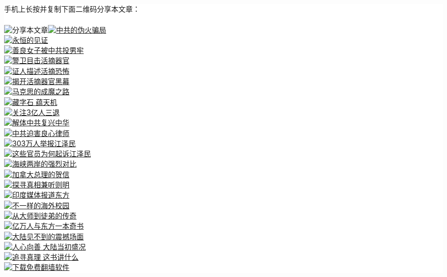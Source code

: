 ####
手机上长按并复制下面二维码分享本文章：<br><br><img src="http://www.hehaibao.com/qr/index.php?m=1&e=L&p=10&t=&d=https://github.com/asdfghy6/djy/blob/master/gb/19/8/17/n11460194.md%231" title="分享本文章"></td><td VALIGN=TOP><a href="https://github.com/asdfghy6/djy/blob/master/gb/16/1/21/n4622075.md?dfh#1" target="_blank"><img src="https://raw.githubusercontent.com/asdfghy6/djy/master/gb/300/wei-f1.jpg" title="中共的伪火骗局"  alt="中共的伪火骗局"></a><br><a href="https://github.com/asdfghy6/yh/blob/master/README.md?dfh#1" target="_blank"><img src="https://raw.githubusercontent.com/asdfghy6/djy/master/gb/300/yong-h.jpg" title="永恒的见证"  alt="永恒的见证"></a><br><a href="https://github.com/asdfghy6/djy/blob/master/gb/13/9/29/n3974789.md?dfh#1" target="_blank"><img src="https://raw.githubusercontent.com/asdfghy6/djy/master/gb/300/shang-lnz.jpg" title="善良女子被中共投男牢"  alt="善良女子被中共投男牢"></a><br><a href="https://github.com/asdfghy6/djy/blob/master/gb/16/3/16/n4663449.md?dfh#1" target="_blank"><img src="https://raw.githubusercontent.com/asdfghy6/djy/master/gb/300/huo-z3.jpg" title="警卫目击活摘器官"  alt="警卫目击活摘器官"></a><br><a href="https://github.com/asdfghy6/djy/blob/master/gb/16/8/7/n8177641.md?dfh#1" target="_blank"><img src="https://raw.githubusercontent.com/asdfghy6/djy/master/gb/300/huo-z4.jpg" title="证人描述活摘恐怖"  alt="证人描述活摘恐怖"></a><br><a href="https://github.com/asdfghy6/djy/blob/master/gb/10/4/19/n2881569.md?dfh#1" target="_blank"><img src="https://raw.githubusercontent.com/asdfghy6/djy/master/gb/300/huo-z1.jpg" title="揭开活摘器官黑幕"  alt="揭开活摘器官黑幕"></a><br><a href="https://github.com/asdfghy6/djy/blob/master/gb/10/11/7/n3077476.md?dfh#1" target="_blank"><img src="https://raw.githubusercontent.com/asdfghy6/djy/master/gb/300/ma-ks.jpg" title="马克思的成魔之路"  alt="马克思的成魔之路"></a><br><a href="https://github.com/asdfghy6/djy/blob/master/gb/14/6/9/n4173977.md?dfh#1" target="_blank"><img src="https://raw.githubusercontent.com/asdfghy6/djy/master/gb/300/chang-zs.jpg" title="藏字石 蕴天机"  alt="藏字石 蕴天机"></a><br><a href="https://github.com/asdfghy6/djy/blob/master/gb/18/5/10/n10381511.md?dfh#1" target="_blank"><img src="https://raw.githubusercontent.com/asdfghy6/djy/master/gb/300/st1.jpg" title="关注3亿人三退"  alt="关注3亿人三退"></a><br><a href="https://github.com/asdfghy6/djy/blob/master/gb/18/3/21/n10237682.md?dfh#1" target="_blank"><img src="https://raw.githubusercontent.com/asdfghy6/djy/master/gb/300/jie-t.jpg" title="解体中共复兴中华"  alt="解体中共复兴中华"></a><br><a href="https://github.com/asdfghy6/djy/blob/master/gb/9/2/9/n2422991.md?dfh#1" target="_blank"><img src="https://raw.githubusercontent.com/asdfghy6/djy/master/gb/300/gao-zs.jpg" title="中共迫害良心律师"  alt="中共迫害良心律师"></a><br><a href="https://github.com/asdfghy6/djy/blob/master/gb/18/12/9/n10900044.md?dfh#1" target="_blank"><img src="https://raw.githubusercontent.com/asdfghy6/djy/master/gb/300/sj1.jpg" title="303万人举报江泽民"  alt="303万人举报江泽民"></a><br><a href="https://github.com/asdfghy6/djy/blob/master/gb/18/8/28/n10672014.md?dfh#1" target="_blank"><img src="https://raw.githubusercontent.com/asdfghy6/djy/master/gb/300/sj2.jpg" title="这些官员为何起诉江泽民"  alt="这些官员为何起诉江泽民"></a><br><a href="https://github.com/asdfghy6/djy/blob/master/gb/8/12/18/n2367165.md?dfh#1" target="_blank"><img src="https://raw.githubusercontent.com/asdfghy6/djy/master/gb/300/liangan.jpg" title="海峡两岸的强烈对比"  alt="海峡两岸的强烈对比"></a><br><a href="https://github.com/asdfghy6/djy/blob/master/gb/15/5/5/n4427238.md?dfh#1" target="_blank"><img src="https://raw.githubusercontent.com/asdfghy6/djy/master/gb/300/jia-ndzl.jpg" title="加拿大总理的贺信"  alt="加拿大总理的贺信"></a><br><a href="https://github.com/asdfghy6/djy/blob/master/gb/11/6/17/n3289382.md?dfh#1" target="_blank">
<img src="https://raw.githubusercontent.com/asdfghy6/djy/master/gb/300/xiao-wd.jpg" title="探寻真相兼听则明"  alt="探寻真相兼听则明"></a><br><a href="https://github.com/asdfghy6/djy/blob/master/gb/18/10/27/n10812623.md?dfh#1" target="_blank"><img src="https://raw.githubusercontent.com/asdfghy6/djy/master/gb/300/yindu.jpg" title="印度媒体报道东方"  alt="印度媒体报道东方"></a><br><a href="https://github.com/asdfghy6/djy/blob/master/gb/18/6/9/n10469652.md?dfh#1" target="_blank"><img src="https://raw.githubusercontent.com/asdfghy6/djy/master/gb/300/xie-j.jpg" title="不一样的海外校园"  alt="不一样的海外校园"></a><br><a href="https://github.com/asdfghy6/djy/blob/master/gb/7/4/5/n1669415.md?dfh#1" target="_blank"><img src="https://raw.githubusercontent.com/asdfghy6/djy/master/gb/300/li-up.jpg" title="从大师到徒弟的传奇"  alt="从大师到徒弟的传奇"></a><br><a href="https://github.com/asdfghy6/djy/blob/master/gb/17/5/26/n9191512.md?dfh#1" target="_blank"><img src="https://raw.githubusercontent.com/asdfghy6/djy/master/gb/300/zfl2.jpg" title="亿万人与东方一本奇书"  alt="亿万人与东方一本奇书"></a><br><a href="https://github.com/asdfghy6/djy/blob/master/gb/13/11/27/n4020290.md?dfh#1" target="_blank"><img src="https://raw.githubusercontent.com/asdfghy6/djy/master/gb/300/zhen-h.jpg" title="大陆见不到的震撼场面"  alt="大陆见不到的震撼场面"></a><br><a href="https://github.com/asdfghy6/djy/blob/master/gb/15/7/17/n4482910.md?dfh#1" target="_blank"><img src="https://raw.githubusercontent.com/asdfghy6/djy/master/gb/300/dalu-sk.jpg" title="人心向善 大陆当初盛况"  alt="人心向善 大陆当初盛况"></a><br><a href="https://github.com/asdfghy6/djy/blob/master/gb/9/10/15/n2689419.md?dfh#1" target="_blank"><img src="https://raw.githubusercontent.com/asdfghy6/djy/master/gb/300/zfl1.jpg" title="追寻真理 这书讲什么"  alt="追寻真理 这书讲什么"></a><br><a href="https://github.com/asdfghy6/fq/blob/master/README.md?dfh#1" target="_blank"><img src="https://raw.githubusercontent.com/asdfghy6/djy/master/gb/300/fq1.jpg" title="下载免费翻墙软件"  alt="下载免费翻墙软件"></a><br></td></tr></table>
